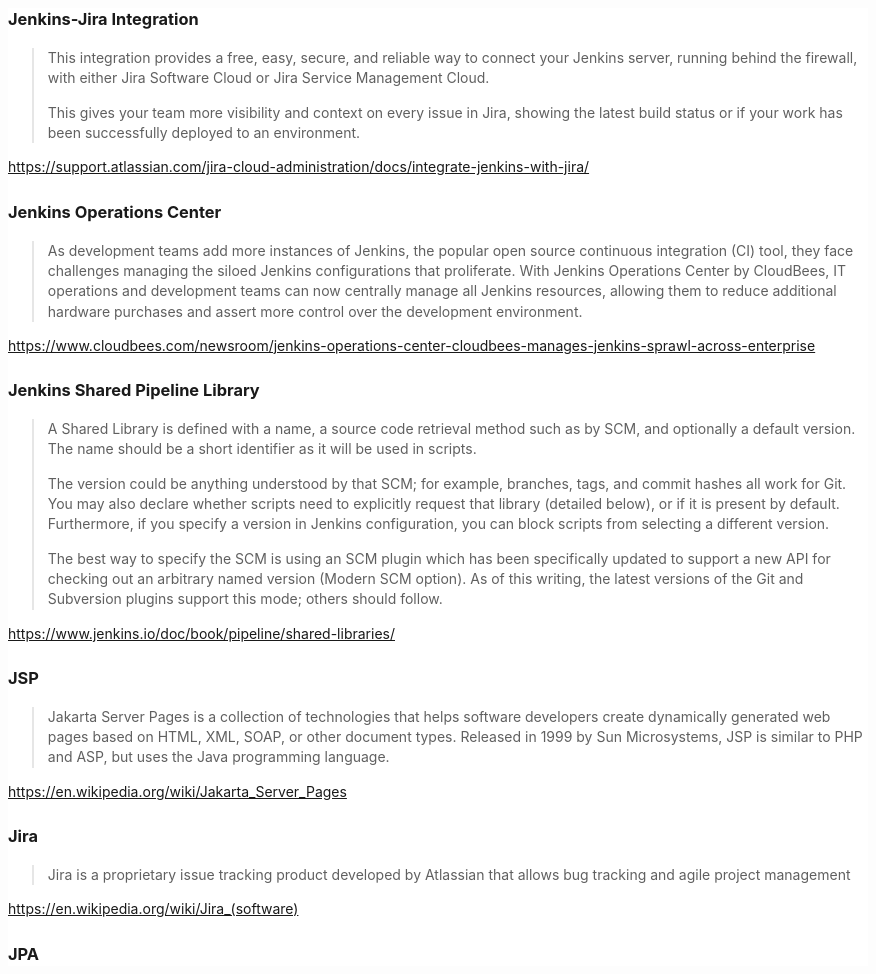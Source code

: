 ### Jenkins-Jira Integration

> This integration provides a free, easy, secure, and reliable way to connect your Jenkins server, running behind the firewall, with either Jira Software Cloud or Jira Service Management Cloud.
>
> This gives your team more visibility and context on every issue in Jira, showing the latest build status or if your work has been successfully deployed to an environment.

https://support.atlassian.com/jira-cloud-administration/docs/integrate-jenkins-with-jira/

### Jenkins Operations Center

> As development teams add more instances of Jenkins, the popular open source continuous integration (CI) tool, they face challenges managing the siloed Jenkins configurations that proliferate. With Jenkins Operations Center by CloudBees, IT operations and development teams can now centrally manage all Jenkins resources, allowing them to reduce additional hardware purchases and assert more control over the development environment.

https://www.cloudbees.com/newsroom/jenkins-operations-center-cloudbees-manages-jenkins-sprawl-across-enterprise

### Jenkins Shared Pipeline Library

> A Shared Library is defined with a name, a source code retrieval method such as by SCM, and optionally a default version. The name should be a short identifier as it will be used in scripts.
>
> The version could be anything understood by that SCM; for example, branches, tags, and commit hashes all work for Git. You may also declare whether scripts need to explicitly request that library (detailed below), or if it is present by default. Furthermore, if you specify a version in Jenkins configuration, you can block scripts from selecting a different version.
>
> The best way to specify the SCM is using an SCM plugin which has been specifically updated to support a new API for checking out an arbitrary named version (Modern SCM option). As of this writing, the latest versions of the Git and Subversion plugins support this mode; others should follow.

https://www.jenkins.io/doc/book/pipeline/shared-libraries/

### JSP

> Jakarta Server Pages is a collection of technologies that helps software developers create dynamically generated web pages based on HTML, XML, SOAP, or other document types. Released in 1999 by Sun Microsystems, JSP is similar to PHP and ASP, but uses the Java programming language. 

https://en.wikipedia.org/wiki/Jakarta_Server_Pages

### Jira

> Jira is a proprietary issue tracking product developed by Atlassian that allows bug tracking and agile project management

https://en.wikipedia.org/wiki/Jira_(software)

### JPA
